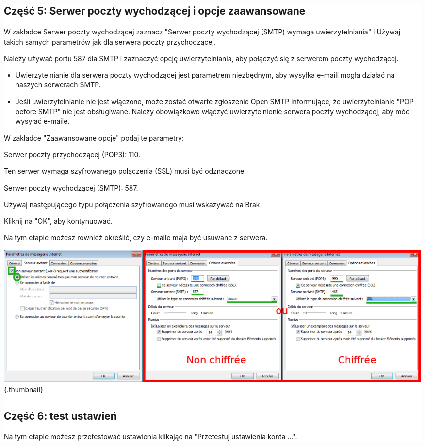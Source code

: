
## Część 5: Serwer poczty wychodzącej i opcje zaawansowane
W zakładce Serwer poczty wychodzącej zaznacz "Serwer poczty wychodzącej (SMTP) wymaga uwierzytelniania" i Używaj takich samych parametrów jak dla serwera poczty przychodzącej.


Należy używać portu 587 dla SMTP i zaznaczyć opcję uwierzytelniania, aby połączyć się z serwerem poczty wychodzącej.

- Uwierzytelnianie dla serwera poczty wychodzącej jest parametrem niezbędnym, aby wysyłka e-maili mogła działać na naszych serwerach SMTP. 

- Jeśli uwierzytelnianie nie jest włączone, może zostać otwarte zgłoszenie Open SMTP informujące, że uwierzytelnianie "POP before SMTP" nie jest obsługiwane. Należy obowiązkowo włączyć uwierzytelnienie serwera poczty wychodzącej, aby móc wysyłać e-maile.


W zakładce "Zaawansowane opcje" podaj te parametry:

Serwer poczty przychodzącej (POP3):  110.

Ten serwer wymaga szyfrowanego połączenia (SSL) musi być odznaczone.

Serwer poczty wychodzącej (SMTP):  587.

Używaj następującego typu połączenia szyfrowanego musi wskazywać na Brak

Kliknij na "OK", aby kontynuować.

Na tym etapie możesz również określić, czy e-maile maja być usuwane z serwera.

![](images/img_1251.jpg){.thumbnail}


## Część 6: test ustawień
Na tym etapie możesz przetestować ustawienia klikając na "Przetestuj ustawienia konta ...".
